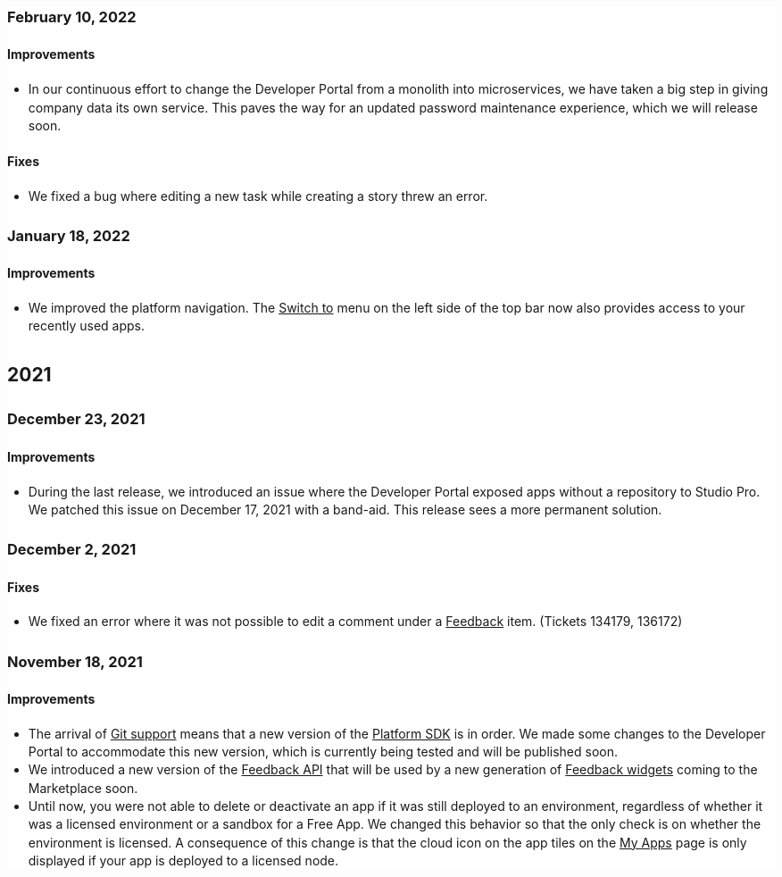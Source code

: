 ### February 10, 2022

#### Improvements

- In our continuous effort to change the Developer Portal from a monolith into microservices, we have taken a big step in giving company data its own service. This paves the way for an updated password maintenance experience, which we will release soon.

#### Fixes

- We fixed a bug where editing a new task while creating a story threw an error.

### January 18, 2022

#### Improvements

- We improved the platform navigation. The [Switch to](/developerportal/global-navigation/) menu on the left side of the top bar now also provides access to your recently used apps.

## 2021

### December 23, 2021

#### Improvements

- During the last release, we introduced an issue where the Developer Portal exposed apps without a repository to Studio Pro. We patched this issue on December 17, 2021 with a band-aid. This release sees a more permanent solution.

### December 2, 2021

#### Fixes

- We fixed an error where it was not possible to edit a comment under a [Feedback](/developerportal/app-insights/feedback/) item. (Tickets 134179, 136172)

### November 18, 2021

#### Improvements

- The arrival of [Git support](/refguide9/branch-line-manager-dialog/#byo-server-app) means that a new version of the [Platform SDK](/apidocs-mxsdk/mxsdk/) is in order. We made some changes to the Developer Portal to accommodate this new version, which is currently being tested and will be published soon.
- We introduced a new version of the [Feedback API](/apidocs-mxsdk/apidocs/feedback-api/) that will be used by a new generation of [Feedback widgets](/appstore/modules/mendix-feedback/) coming to the Marketplace soon.
- Until now, you were not able to delete or deactivate an app if it was still deployed to an environment, regardless of whether it was a licensed environment or a sandbox for a Free App. We changed this behavior so that the only check is on whether the environment is licensed. A consequence of this change is that the cloud icon on the app tiles on the [My Apps](/developerportal/#my-apps) page is only displayed if your app is deployed to a licensed node.
